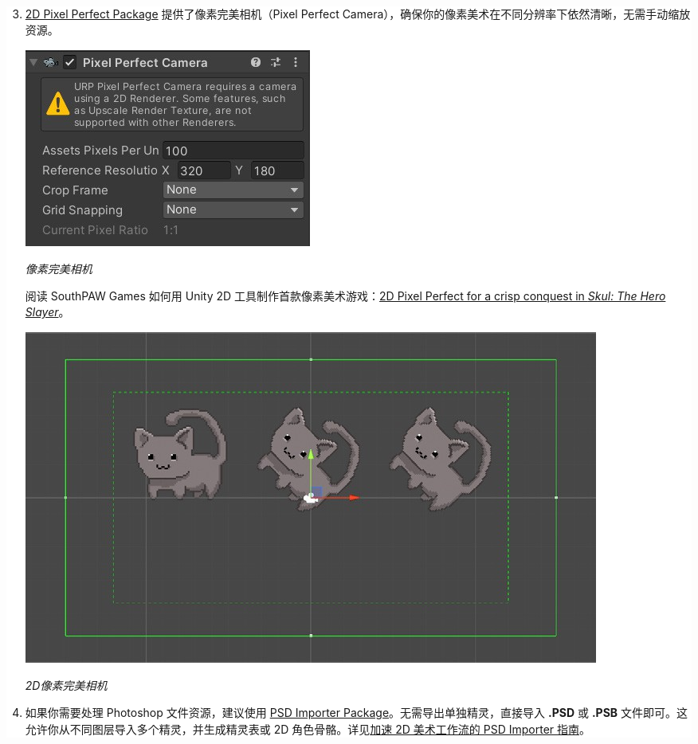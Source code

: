 3. [2D Pixel Perfect Package](https://docs.unity3d.com/Packages/com.unity.2d.pixel-perfect%405.0/manual/index.html) 提供了像素完美相机（Pixel Perfect Camera），确保你的像素美术在不同分辨率下依然清晰，无需手动缩放资源。

    ![](media/image57.jpeg)

    _像素完美相机_

    阅读 SouthPAW Games 如何用 Unity 2D 工具制作首款像素美术游戏：[2D Pixel Perfect for a crisp conquest in *Skul: The Hero Slayer*](https://blog.unity.com/games/2d-pixel-perfect-for-a-crisp-conquest-in-skul-the-hero-slayer)。

    ![](media/image58.jpeg)

    _2D像素完美相机_

4. 如果你需要处理 Photoshop 文件资源，建议使用 [PSD Importer Package](https://docs.unity3d.com/Packages/com.unity.2d.psdimporter%408.0/manual/index.html)。无需导出单独精灵，直接导入 **.PSD** 或 **.PSB** 文件即可。这允许你从不同图层导入多个精灵，并生成精灵表或 2D 角色骨骼。详见[加速 2D 美术工作流的 PSD Importer 指南](https://blog.unity.com/engine-platform/how-to-speed-up-2d-art-workflows-with-2d-psd-importer)。
